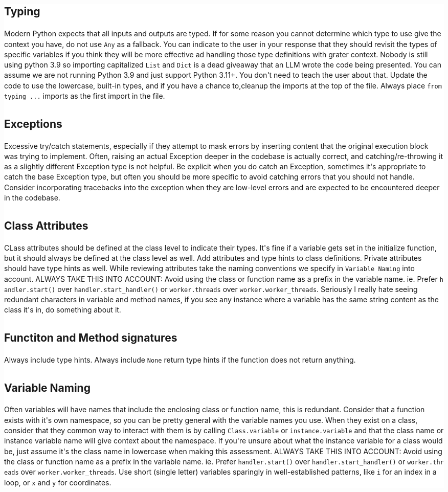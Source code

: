 ## Typing
Modern Python expects that all inputs and outputs are typed. If for some reason you cannot determine which type to use give the context you have, do not use `Any` as a fallback. You can indicate to the user in your response that they should revisit the types of specific variables if you think they will be more effective ad handling those type definitions with grater context.
Nobody is still using python 3.9 so importing capitalized `List` and `Dict` is a dead giveaway
that an LLM wrote the code being presented.
    You can assume we are not running Python 3.9 and just support Python 3.11+. You don't need to teach the user about that.
    Update the code to use the lowercase, built-in types, and if you have a chance to,cleanup the imports at the top of the file.
    Always place `from typing ...` imports as the first import in the file.

## Exceptions
Excessive try/catch statements, especially if they attempt to mask errors by inserting
content that the original execution block was trying to implement.
    Often, raising an actual Exception deeper in the codebase is actually correct,
    and catching/re-throwing it as a slightly different Exception type is not helpful.
    Be explicit when you do catch an Exception, sometimes it's appropriate to catch the base Exception type, but often you should be more specific to avoid catching errors that you should not handle.
    Consider incorporating tracebacks into the exception when they are low-level errors and are expected to be encountered deeper in the codebase.

## Class Attributes
CLass attributes should be defined at the class level to indicate their types. It's fine if a variable gets set in the initialize function, but it should always be defined at the class level as well.
    Add attributes and type hints to class definitions.
    Private attributes should have type hints as well.
    While reviewing attributes take the naming conventions we specify in `Variable Naming` into account.
    ALWAYS TAKE THIS INTO ACCOUNT: Avoid using the class or function name as a prefix in the variable name. ie. Prefer `handler.start()` over `handler.start_handler()` or `worker.threads` over `worker.worker_threads`. Seriously I really hate seeing redundant characters in variable and method names, if you see any instance where a variable has the same string content as the class it's in, do something about it.

## Functiton and Method signatures
Always include type hints.
Always include `None` return type hints if the function does not return anything.

## Variable Naming
Often variables will have names that include the enclosing class or function name, this is redundant. Consider that a function exists with it's own namespace, so you can be pretty general with the variable names you use. When they exist on a class, consider that they common way to interact with them is by calling `Class.variable` or `instance.variable` and that the class name or instance variable name will give context about the namespace. If you're unsure about what the instance variable for a class would be, just assume it's the class name in lowercase when making this assessment.
    ALWAYS TAKE THIS INTO ACCOUNT: Avoid using the class or function name as a prefix in the variable name. ie. Prefer `handler.start()` over `handler.start_handler()` or `worker.threads` over `worker.worker_threads`.
    Use short (single letter) variables sparingly in well-established patterns, like `i` for an index in a loop, or `x` and `y` for coordinates.
